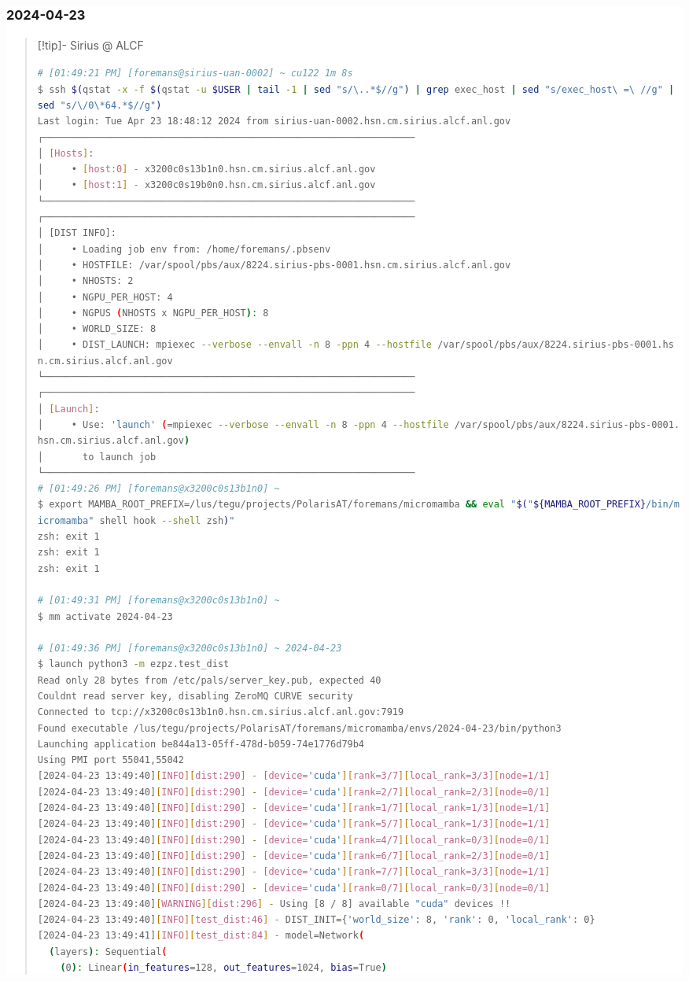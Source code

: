 ### 2024-04-23

> [!tip]- Sirius @ ALCF
>
> ```bash
> # [01:49:21 PM] [foremans@sirius-uan-0002] ~ cu122 1m 8s
> $ ssh $(qstat -x -f $(qstat -u $USER | tail -1 | sed "s/\..*$//g") | grep exec_host | sed "s/exec_host\ =\ //g" | sed "s/\/0\*64.*$//g")
> Last login: Tue Apr 23 18:48:12 2024 from sirius-uan-0002.hsn.cm.sirius.alcf.anl.gov
> ┌──────────────────────────────────────────────────────────────────
> │ [Hosts]:
> │     • [host:0] - x3200c0s13b1n0.hsn.cm.sirius.alcf.anl.gov
> │     • [host:1] - x3200c0s19b0n0.hsn.cm.sirius.alcf.anl.gov
> └──────────────────────────────────────────────────────────────────
> ┌──────────────────────────────────────────────────────────────────
> │ [DIST INFO]:
> │     • Loading job env from: /home/foremans/.pbsenv
> │     • HOSTFILE: /var/spool/pbs/aux/8224.sirius-pbs-0001.hsn.cm.sirius.alcf.anl.gov
> │     • NHOSTS: 2
> │     • NGPU_PER_HOST: 4
> │     • NGPUS (NHOSTS x NGPU_PER_HOST): 8
> │     • WORLD_SIZE: 8
> │     • DIST_LAUNCH: mpiexec --verbose --envall -n 8 -ppn 4 --hostfile /var/spool/pbs/aux/8224.sirius-pbs-0001.hsn.cm.sirius.alcf.anl.gov
> └──────────────────────────────────────────────────────────────────
> ┌──────────────────────────────────────────────────────────────────
> │ [Launch]:
> │     • Use: 'launch' (=mpiexec --verbose --envall -n 8 -ppn 4 --hostfile /var/spool/pbs/aux/8224.sirius-pbs-0001.hsn.cm.sirius.alcf.anl.gov)
> │       to launch job
> └──────────────────────────────────────────────────────────────────
> # [01:49:26 PM] [foremans@x3200c0s13b1n0] ~
> $ export MAMBA_ROOT_PREFIX=/lus/tegu/projects/PolarisAT/foremans/micromamba && eval "$("${MAMBA_ROOT_PREFIX}/bin/micromamba" shell hook --shell zsh)"
> zsh: exit 1
> zsh: exit 1
> zsh: exit 1
> 
> # [01:49:31 PM] [foremans@x3200c0s13b1n0] ~
> $ mm activate 2024-04-23
> 
> # [01:49:36 PM] [foremans@x3200c0s13b1n0] ~ 2024-04-23
> $ launch python3 -m ezpz.test_dist
> Read only 28 bytes from /etc/pals/server_key.pub, expected 40
> Couldnt read server key, disabling ZeroMQ CURVE security
> Connected to tcp://x3200c0s13b1n0.hsn.cm.sirius.alcf.anl.gov:7919
> Found executable /lus/tegu/projects/PolarisAT/foremans/micromamba/envs/2024-04-23/bin/python3
> Launching application be844a13-05ff-478d-b059-74e1776d79b4
> Using PMI port 55041,55042
> [2024-04-23 13:49:40][INFO][dist:290] - [device='cuda'][rank=3/7][local_rank=3/3][node=1/1]
> [2024-04-23 13:49:40][INFO][dist:290] - [device='cuda'][rank=2/7][local_rank=2/3][node=0/1]
> [2024-04-23 13:49:40][INFO][dist:290] - [device='cuda'][rank=1/7][local_rank=1/3][node=1/1]
> [2024-04-23 13:49:40][INFO][dist:290] - [device='cuda'][rank=5/7][local_rank=1/3][node=1/1]
> [2024-04-23 13:49:40][INFO][dist:290] - [device='cuda'][rank=4/7][local_rank=0/3][node=0/1]
> [2024-04-23 13:49:40][INFO][dist:290] - [device='cuda'][rank=6/7][local_rank=2/3][node=0/1]
> [2024-04-23 13:49:40][INFO][dist:290] - [device='cuda'][rank=7/7][local_rank=3/3][node=1/1]
> [2024-04-23 13:49:40][INFO][dist:290] - [device='cuda'][rank=0/7][local_rank=0/3][node=0/1]
> [2024-04-23 13:49:40][WARNING][dist:296] - Using [8 / 8] available "cuda" devices !!
> [2024-04-23 13:49:40][INFO][test_dist:46] - DIST_INIT={'world_size': 8, 'rank': 0, 'local_rank': 0}
> [2024-04-23 13:49:41][INFO][test_dist:84] - model=Network(
>   (layers): Sequential(
>     (0): Linear(in_features=128, out_features=1024, bias=True)